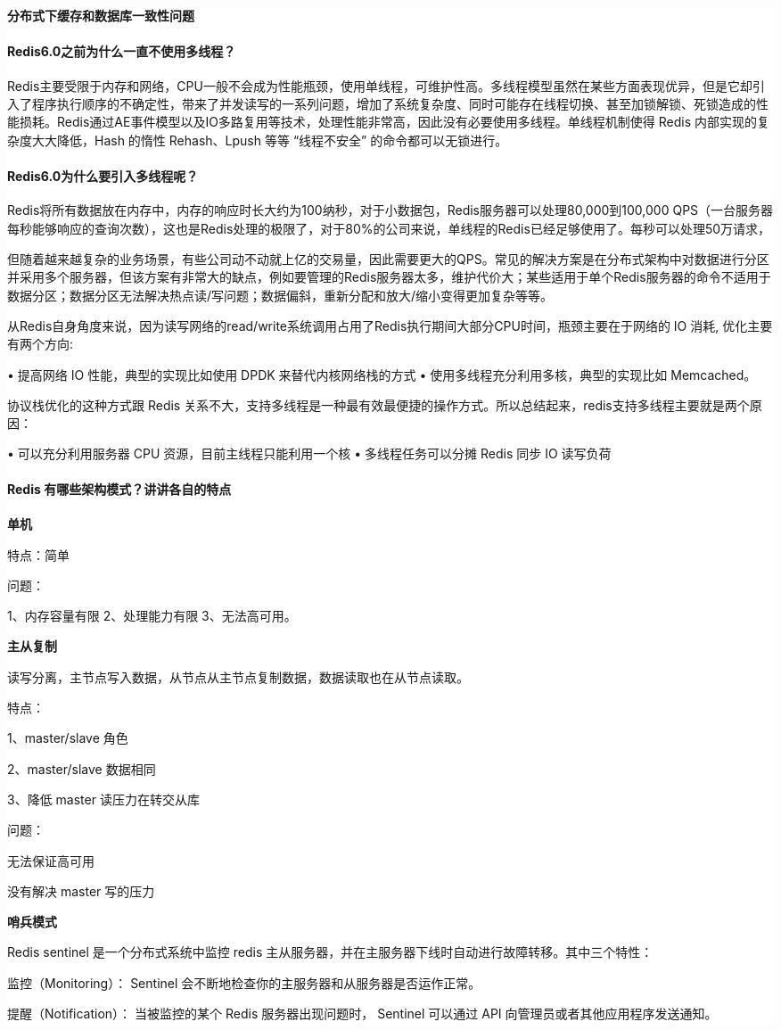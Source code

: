 #### 分布式下缓存和数据库一致性问题

#### Redis6.0之前为什么一直不使用多线程？

 Redis主要受限于内存和网络，CPU一般不会成为性能瓶颈，使用单线程，可维护性高。多线程模型虽然在某些方面表现优异，但是它却引入了程序执行顺序的不确定性，带来了并发读写的一系列问题，增加了系统复杂度、同时可能存在线程切换、甚至加锁解锁、死锁造成的性能损耗。Redis通过AE事件模型以及IO多路复用等技术，处理性能非常高，因此没有必要使用多线程。单线程机制使得 Redis 内部实现的复杂度大大降低，Hash 的惰性 Rehash、Lpush 等等 “线程不安全” 的命令都可以无锁进行。

#### Redis6.0为什么要引入多线程呢？

Redis将所有数据放在内存中，内存的响应时长大约为100纳秒，对于小数据包，Redis服务器可以处理80,000到100,000 QPS（一台服务器每秒能够响应的查询次数），这也是Redis处理的极限了，对于80%的公司来说，单线程的Redis已经足够使用了。每秒可以处理50万请求，

但随着越来越复杂的业务场景，有些公司动不动就上亿的交易量，因此需要更大的QPS。常见的解决方案是在分布式架构中对数据进行分区并采用多个服务器，但该方案有非常大的缺点，例如要管理的Redis服务器太多，维护代价大；某些适用于单个Redis服务器的命令不适用于数据分区；数据分区无法解决热点读/写问题；数据偏斜，重新分配和放大/缩小变得更加复杂等等。

从Redis自身角度来说，因为读写网络的read/write系统调用占用了Redis执行期间大部分CPU时间，瓶颈主要在于网络的 IO 消耗, 优化主要有两个方向:

• 提高网络 IO 性能，典型的实现比如使用 DPDK 来替代内核网络栈的方式
• 使用多线程充分利用多核，典型的实现比如 Memcached。

协议栈优化的这种方式跟 Redis 关系不大，支持多线程是一种最有效最便捷的操作方式。所以总结起来，redis支持多线程主要就是两个原因：

• 可以充分利用服务器 CPU 资源，目前主线程只能利用一个核
• 多线程任务可以分摊 Redis 同步 IO 读写负荷

#### Redis 有哪些架构模式？讲讲各自的特点

**单机**

特点：简单

问题：

1、内存容量有限 2、处理能力有限 3、无法高可用。

**主从复制**

读写分离，主节点写入数据，从节点从主节点复制数据，数据读取也在从节点读取。

特点：

1、master/slave 角色

2、master/slave 数据相同

3、降低 master 读压力在转交从库

问题：

无法保证高可用

没有解决 master 写的压力

**哨兵模式**

Redis sentinel 是一个分布式系统中监控 redis 主从服务器，并在主服务器下线时自动进行故障转移。其中三个特性：

监控（Monitoring）： Sentinel 会不断地检查你的主服务器和从服务器是否运作正常。

提醒（Notification）： 当被监控的某个 Redis 服务器出现问题时， Sentinel 可以通过 API 向管理员或者其他应用程序发送通知。
